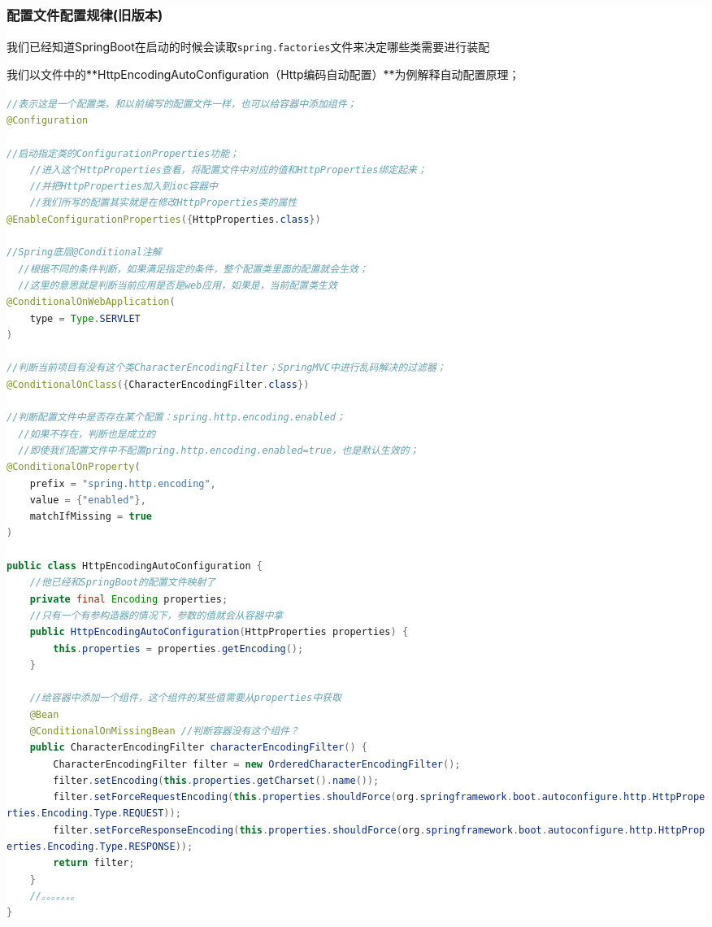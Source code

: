 ### 配置文件配置规律(旧版本)

我们已经知道SpringBoot在启动的时候会读取`spring.factories`文件来决定哪些类需要进行装配

我们以文件中的**HttpEncodingAutoConfiguration（Http编码自动配置）**为例解释自动配置原理；

```java
//表示这是一个配置类，和以前编写的配置文件一样，也可以给容器中添加组件；
@Configuration 

//启动指定类的ConfigurationProperties功能；
	//进入这个HttpProperties查看，将配置文件中对应的值和HttpProperties绑定起来；
	//并把HttpProperties加入到ioc容器中
	//我们所写的配置其实就是在修改HttpProperties类的属性
@EnableConfigurationProperties({HttpProperties.class}) 

//Spring底层@Conditional注解
  //根据不同的条件判断，如果满足指定的条件，整个配置类里面的配置就会生效；
  //这里的意思就是判断当前应用是否是web应用，如果是，当前配置类生效
@ConditionalOnWebApplication(
    type = Type.SERVLET
)

//判断当前项目有没有这个类CharacterEncodingFilter；SpringMVC中进行乱码解决的过滤器；
@ConditionalOnClass({CharacterEncodingFilter.class})

//判断配置文件中是否存在某个配置：spring.http.encoding.enabled；
  //如果不存在，判断也是成立的
  //即使我们配置文件中不配置pring.http.encoding.enabled=true，也是默认生效的；
@ConditionalOnProperty(
    prefix = "spring.http.encoding",
    value = {"enabled"},
    matchIfMissing = true
)

public class HttpEncodingAutoConfiguration {
    //他已经和SpringBoot的配置文件映射了
    private final Encoding properties;
    //只有一个有参构造器的情况下，参数的值就会从容器中拿
    public HttpEncodingAutoConfiguration(HttpProperties properties) {
        this.properties = properties.getEncoding();
    }
    
    //给容器中添加一个组件，这个组件的某些值需要从properties中获取
    @Bean
    @ConditionalOnMissingBean //判断容器没有这个组件？
    public CharacterEncodingFilter characterEncodingFilter() {
        CharacterEncodingFilter filter = new OrderedCharacterEncodingFilter();
        filter.setEncoding(this.properties.getCharset().name());
        filter.setForceRequestEncoding(this.properties.shouldForce(org.springframework.boot.autoconfigure.http.HttpProperties.Encoding.Type.REQUEST));
        filter.setForceResponseEncoding(this.properties.shouldForce(org.springframework.boot.autoconfigure.http.HttpProperties.Encoding.Type.RESPONSE));
        return filter;
    }
    //。。。。。。。
}
```
